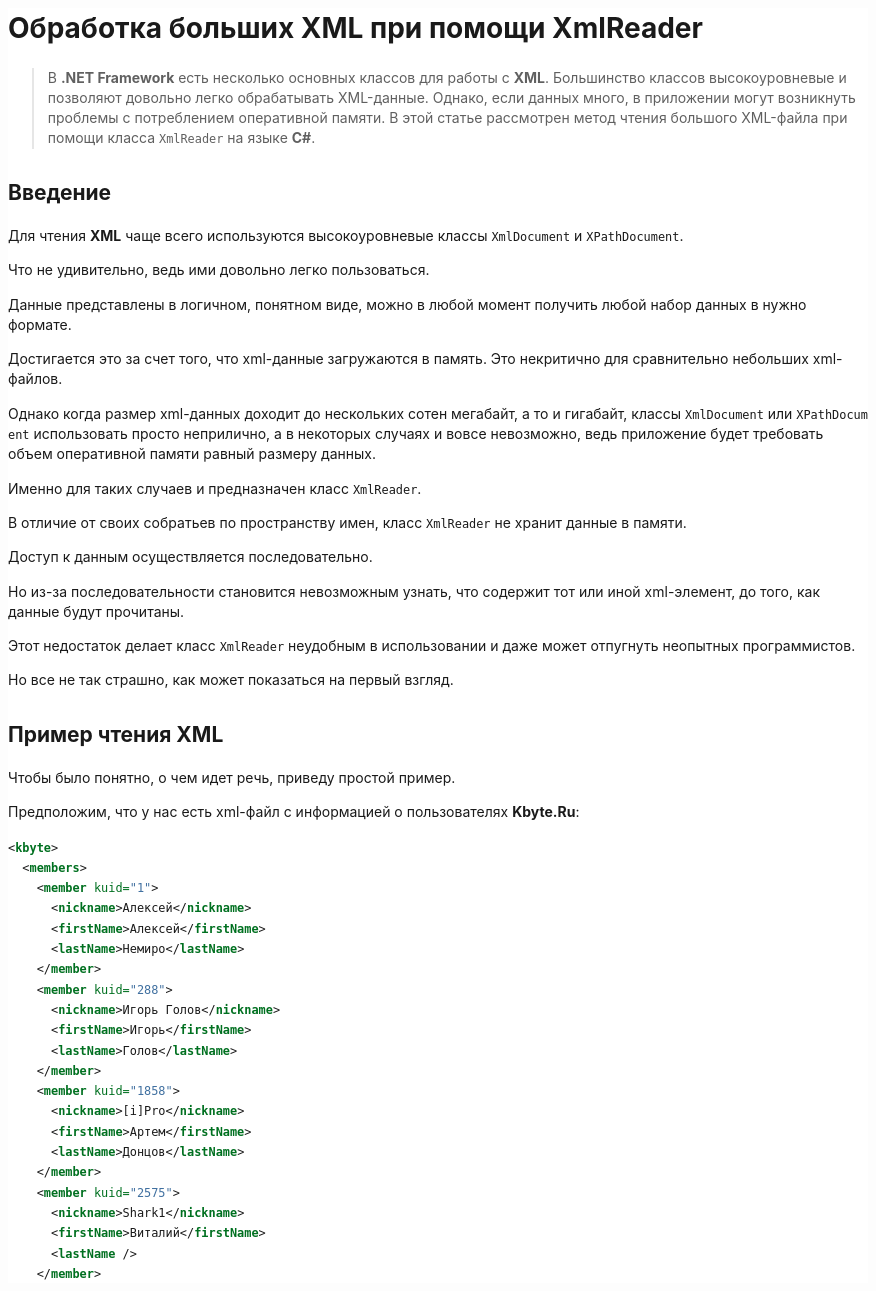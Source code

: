 # Обработка больших XML при помощи XmlReader

> В **.NET Framework** есть несколько основных классов для работы с **XML**.
> Большинство классов высокоуровневые и позволяют довольно легко обрабатывать XML-данные.
> Однако, если данных много, в приложении могут возникнуть проблемы с потреблением оперативной памяти.
> В этой статье рассмотрен метод чтения большого XML-файла при помощи класса `XmlReader` на языке **C#**.

## Введение

Для чтения **XML** чаще всего используются высокоуровневые классы `XmlDocument` и `XPathDocument`.

Что не удивительно, ведь ими довольно легко пользоваться.

Данные представлены в логичном, понятном виде, можно в любой момент получить любой набор данных в нужно формате.

Достигается это за счет того, что xml-данные загружаются в память. Это некритично для сравнительно небольших xml-файлов.

Однако когда размер xml-данных доходит до нескольких сотен мегабайт, а то и гигабайт, классы `XmlDocument` или `XPathDocument` использовать просто неприлично, а в некоторых случаях и вовсе невозможно, ведь приложение будет требовать объем оперативной памяти равный размеру данных.

Именно для таких случаев и предназначен класс `XmlReader`.

В отличие от своих собратьев по пространству имен, класс `XmlReader` не хранит данные в памяти.

Доступ к данным осуществляется последовательно.

Но из-за последовательности становится невозможным узнать, что содержит тот или иной xml-элемент, до того, как данные будут прочитаны.

Этот недостаток делает класс `XmlReader` неудобным в использовании и даже может отпугнуть неопытных программистов.

Но все не так страшно, как может показаться на первый взгляд.

## Пример чтения XML

Чтобы было понятно, о чем идет речь, приведу простой пример.

Предположим, что у нас есть xml-файл с информацией о пользователях **Kbyte.Ru**:

```xml
<kbyte>
  <members>
    <member kuid="1">
      <nickname>Алексей</nickname>
      <firstName>Алексей</firstName>
      <lastName>Немиро</lastName>
    </member>
    <member kuid="288">
      <nickname>Игорь Голов</nickname>
      <firstName>Игорь</firstName>
      <lastName>Голов</lastName>
    </member>
    <member kuid="1858">
      <nickname>[i]Pro</nickname>
      <firstName>Артем</firstName>
      <lastName>Донцов</lastName>
    </member>
    <member kuid="2575">
      <nickname>Shark1</nickname>
      <firstName>Виталий</firstName>
      <lastName />
    </member>
```